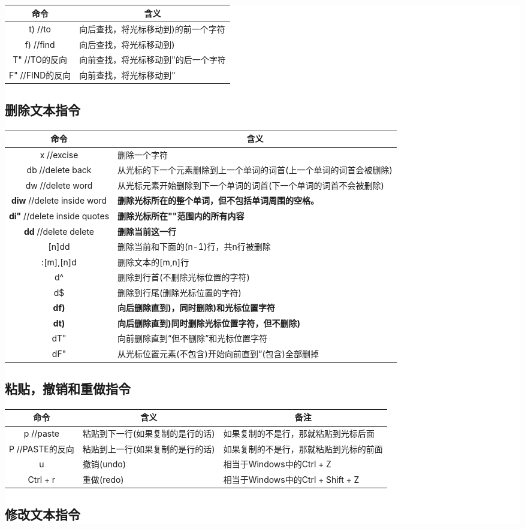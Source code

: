 |      命令       | 含义                                |
| :-------------: | ----------------------------------- |
|    t)  //to     | 向后查找，将光标移动到)的前一个字符 |
|    f) //find    | 向后查找，将光标移动到)             |
|  T" //TO的反向  | 向前查找，将光标移动到"的后一个字符 |
| F" //FIND的反向 | 向前查找，将光标移动到"             |

## 删除文本指令

|              命令              | 含义                                                         |
| :----------------------------: | ------------------------------------------------------------ |
|           x //excise           | 删除一个字符                                                 |
|        db //delete back        | 从光标的下一个元素删除到上一个单词的词首(上一个单词的词首会被删除) |
|        dw //delete word        | 从光标元素开始删除到下一个单词的词首(下一个单词的词首不会被删除) |
|  **diw** //delete inside word  | **删除光标所在的整个单词，但不包括单词周围的空格。**         |
| **di"** //delete inside quotes | **删除光标所在""范围内的所有内容**                           |
|     **dd** //delete delete     | **删除当前这一行**                                           |
|             [n]dd              | 删除当前和下面的(n-1)行，共n行被删除                         |
|           :[m],[n]d            | 删除文本的[m,n]行                                            |
|               d^               | 删除到行首(不删除光标位置的字符)                             |
|              d\$               | 删除到行尾(删除光标位置的字符)                               |
|            **df)**             | **向后删除直到)，同时删除)和光标位置字符**                   |
|            **dt)**             | **向后删除直到)同时删除光标位置字符，但不删除)**             |
|              dT"               | 向前删除直到“但不删除”和光标位置字符                         |
|              dF"               | 从光标位置元素(不包含)开始向前直到“(包含)全部删掉            |

## 粘贴，撤销和重做指令

|      命令       | 含义                             | 备注                                   |
| :-------------: | -------------------------------- | -------------------------------------- |
|    p //paste    | 粘贴到下一行(如果复制的是行的话) | 如果复制的不是行，那就粘贴到光标后面   |
| P //PASTE的反向 | 粘贴到上一行(如果复制的是行的话) | 如果复制的不是行，那就粘贴到光标的前面 |
|        u        | 撤销(undo)                       | 相当于Windows中的Ctrl + Z              |
|    Ctrl + r     | 重做(redo)                       | 相当于Windows中的Ctrl + Shift + Z      |

## 修改文本指令
